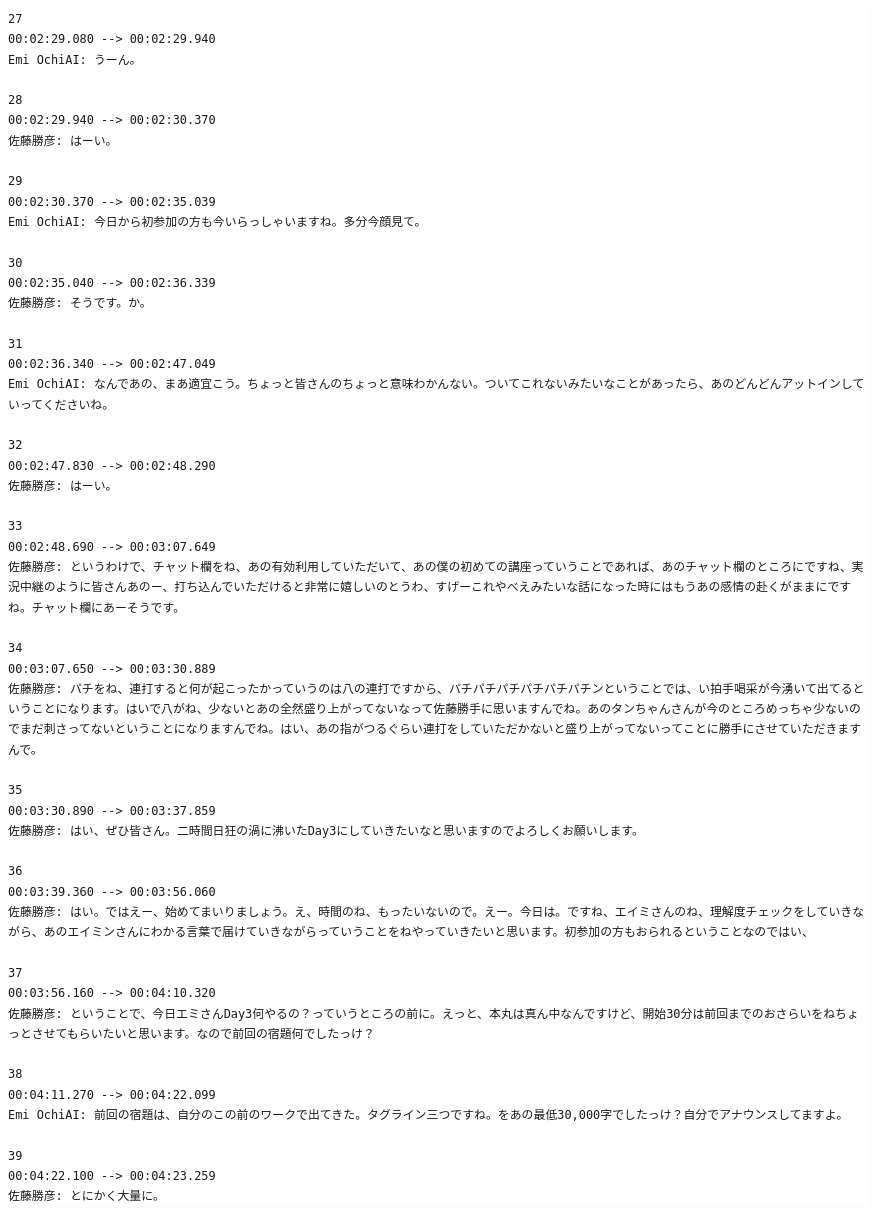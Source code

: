     27
    00:02:29.080 --> 00:02:29.940
    Emi OchiAI: うーん。
    
    28
    00:02:29.940 --> 00:02:30.370
    佐藤勝彦: はーい。
    
    29
    00:02:30.370 --> 00:02:35.039
    Emi OchiAI: 今日から初参加の方も今いらっしゃいますね。多分今顔見て。
    
    30
    00:02:35.040 --> 00:02:36.339
    佐藤勝彦: そうです。か。
    
    31
    00:02:36.340 --> 00:02:47.049
    Emi OchiAI: なんであの、まあ適宜こう。ちょっと皆さんのちょっと意味わかんない。ついてこれないみたいなことがあったら、あのどんどんアットインしていってくださいね。
    
    32
    00:02:47.830 --> 00:02:48.290
    佐藤勝彦: はーい。
    
    33
    00:02:48.690 --> 00:03:07.649
    佐藤勝彦: というわけで、チャット欄をね、あの有効利用していただいて、あの僕の初めての講座っていうことであれば、あのチャット欄のところにですね、実況中継のように皆さんあのー、打ち込んでいただけると非常に嬉しいのとうわ、すげーこれやべえみたいな話になった時にはもうあの感情の赴くがままにですね。チャット欄にあーそうです。
    
    34
    00:03:07.650 --> 00:03:30.889
    佐藤勝彦: パチをね、連打すると何が起こったかっていうのは八の連打ですから、パチパチパチパチパチパチンということでは、い拍手喝采が今湧いて出てるということになります。はいで八がね、少ないとあの全然盛り上がってないなって佐藤勝手に思いますんでね。あのタンちゃんさんが今のところめっちゃ少ないのでまだ刺さってないということになりますんでね。はい、あの指がつるぐらい連打をしていただかないと盛り上がってないってことに勝手にさせていただきますんで。
    
    35
    00:03:30.890 --> 00:03:37.859
    佐藤勝彦: はい、ぜひ皆さん。二時間日狂の渦に沸いたDay3にしていきたいなと思いますのでよろしくお願いします。
    
    36
    00:03:39.360 --> 00:03:56.060
    佐藤勝彦: はい。ではえー、始めてまいりましょう。え、時間のね、もったいないので。えー。今日は。ですね、エイミさんのね、理解度チェックをしていきながら、あのエイミンさんにわかる言葉で届けていきながらっていうことをねやっていきたいと思います。初参加の方もおられるということなのではい、
    
    37
    00:03:56.160 --> 00:04:10.320
    佐藤勝彦: ということで、今日エミさんDay3何やるの？っていうところの前に。えっと、本丸は真ん中なんですけど、開始30分は前回までのおさらいをねちょっとさせてもらいたいと思います。なので前回の宿題何でしたっけ？
    
    38
    00:04:11.270 --> 00:04:22.099
    Emi OchiAI: 前回の宿題は、自分のこの前のワークで出てきた。タグライン三つですね。をあの最低30,000字でしたっけ？自分でアナウンスしてますよ。
    
    39
    00:04:22.100 --> 00:04:23.259
    佐藤勝彦: とにかく大量に。
    